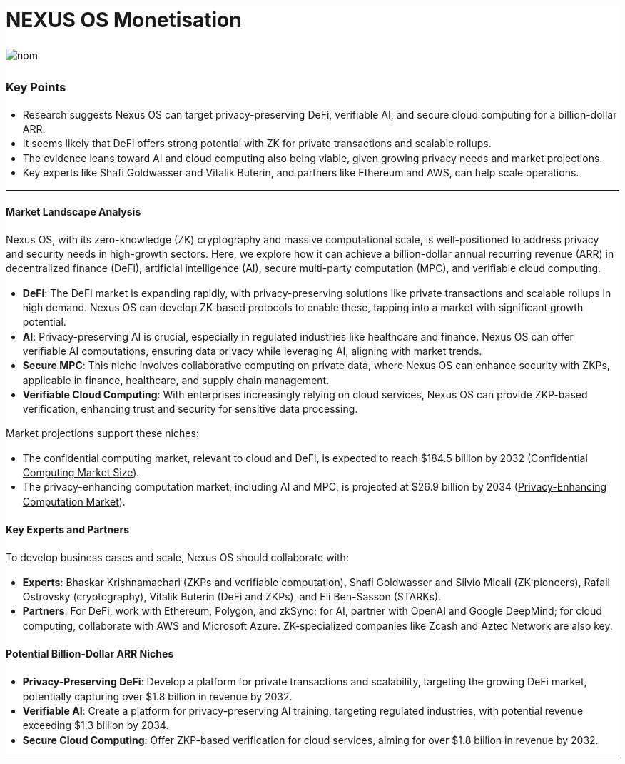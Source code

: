 # NEXUS OS Monetisation

![nom](https://github.com/user-attachments/assets/72501fb5-ffce-4299-8ee7-10ca3e9b8f04)

### Key Points
- Research suggests Nexus OS can target privacy-preserving DeFi, verifiable AI, and secure cloud computing for a billion-dollar ARR.
- It seems likely that DeFi offers strong potential with ZK for private transactions and scalable rollups.
- The evidence leans toward AI and cloud computing also being viable, given growing privacy needs and market projections.
- Key experts like Shafi Goldwasser and Vitalik Buterin, and partners like Ethereum and AWS, can help scale operations.

---

#### Market Landscape Analysis
Nexus OS, with its zero-knowledge (ZK) cryptography and massive computational scale, is well-positioned to address privacy and security needs in high-growth sectors. Here, we explore how it can achieve a billion-dollar annual recurring revenue (ARR) in decentralized finance (DeFi), artificial intelligence (AI), secure multi-party computation (MPC), and verifiable cloud computing.

- **DeFi**: The DeFi market is expanding rapidly, with privacy-preserving solutions like private transactions and scalable rollups in high demand. Nexus OS can develop ZK-based protocols to enable these, tapping into a market with significant growth potential.
- **AI**: Privacy-preserving AI is crucial, especially in regulated industries like healthcare and finance. Nexus OS can offer verifiable AI computations, ensuring data privacy while leveraging AI, aligning with market trends.
- **Secure MPC**: This niche involves collaborative computing on private data, where Nexus OS can enhance security with ZKPs, applicable in finance, healthcare, and supply chain management.
- **Verifiable Cloud Computing**: With enterprises increasingly relying on cloud services, Nexus OS can provide ZKP-based verification, enhancing trust and security for sensitive data processing.

Market projections support these niches:
- The confidential computing market, relevant to cloud and DeFi, is expected to reach $184.5 billion by 2032 ([Confidential Computing Market Size](https://www.alliedmarketresearch.com/confidential-computing-market-A188159)).
- The privacy-enhancing computation market, including AI and MPC, is projected at $26.9 billion by 2034 ([Privacy-Enhancing Computation Market](https://www.precedenceresearch.com/privacy-enhancing-computation-market)).

#### Key Experts and Partners
To develop business cases and scale, Nexus OS should collaborate with:
- **Experts**: Bhaskar Krishnamachari (ZKPs and verifiable computation), Shafi Goldwasser and Silvio Micali (ZK pioneers), Rafail Ostrovsky (cryptography), Vitalik Buterin (DeFi and ZKPs), and Eli Ben-Sasson (STARKs).
- **Partners**: For DeFi, work with Ethereum, Polygon, and zkSync; for AI, partner with OpenAI and Google DeepMind; for cloud computing, collaborate with AWS and Microsoft Azure. ZK-specialized companies like Zcash and Aztec Network are also key.

#### Potential Billion-Dollar ARR Niches
- **Privacy-Preserving DeFi**: Develop a platform for private transactions and scalability, targeting the growing DeFi market, potentially capturing over $1.8 billion in revenue by 2032.
- **Verifiable AI**: Create a platform for privacy-preserving AI training, targeting regulated industries, with potential revenue exceeding $1.3 billion by 2034.
- **Secure Cloud Computing**: Offer ZKP-based verification for cloud services, aiming for over $1.8 billion in revenue by 2032.

---